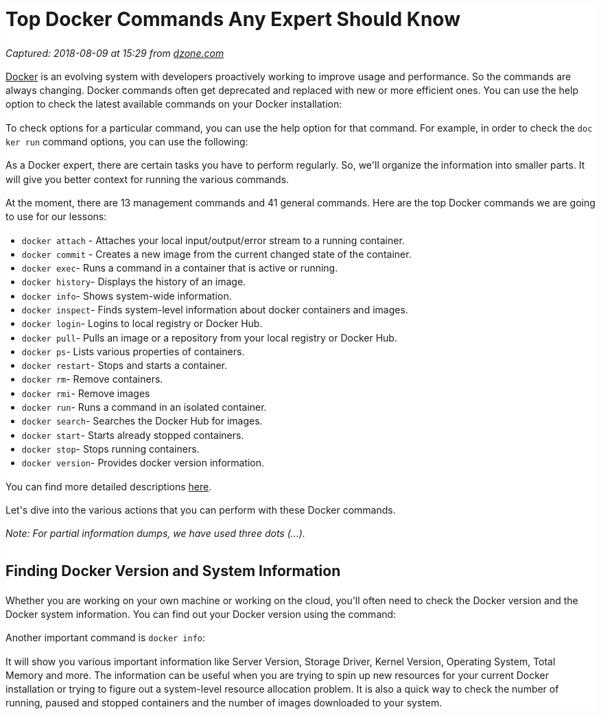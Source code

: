 # Top Docker Commands Any Expert Should Know

_Captured: 2018-08-09 at 15:29 from [dzone.com](https://dzone.com/articles/top-docker-commands-itsyndicate?edition=388196&utm_source=Daily%20Digest&utm_medium=email&utm_campaign=Daily%20Digest%202018-08-06)_

[Docker](https://www.docker.com/) is an evolving system with developers proactively working to improve usage and performance. So the commands are always changing. Docker commands often get deprecated and replaced with new or more efficient ones. You can use the help option to check the latest available commands on your Docker installation:

To check options for a particular command, you can use the help option for that command. For example, in order to check the `docker run` command options, you can use the following:

As a Docker expert, there are certain tasks you have to perform regularly. So, we'll organize the information into smaller parts. It will give you better context for running the various commands.

At the moment, there are 13 management commands and 41 general commands. Here are the top Docker commands we are going to use for our lessons:

  * `docker attach` \- Attaches your local input/output/error stream to a running container.
  * `docker commit` \- Creates a new image from the current changed state of the container.
  * `docker exec`\- Runs a command in a container that is active or running.
  * `docker history`\- Displays the history of an image.
  * `docker info`\- Shows system-wide information.
  * `docker inspect`\- Finds system-level information about docker containers and images.
  * `docker login`\- Logins to local registry or Docker Hub.
  * `docker pull`\- Pulls an image or a repository from your local registry or Docker Hub.
  * `docker ps`\- Lists various properties of containers.
  * `docker restart`\- Stops and starts a container.
  * `docker rm`\- Remove containers.
  * `docker rmi`\- Remove images
  * `docker run`\- Runs a command in an isolated container.
  * `docker search`\- Searches the Docker Hub for images.
  * `docker start`\- Starts already stopped containers.
  * `docker stop`\- Stops running containers.
  * `docker version`\- Provides docker version information.

You can find more detailed descriptions [here](https://docs.docker.com/engine/reference/commandline/docker/).

Let's dive into the various actions that you can perform with these Docker commands.

_Note: For partial information dumps, we have used three dots (...)._

## Finding Docker Version and System Information

Whether you are working on your own machine or working on the cloud, you'll often need to check the Docker version and the Docker system information. You can find out your Docker version using the command:

Another important command is `docker info`:

It will show you various important information like Server Version, Storage Driver, Kernel Version, Operating System, Total Memory and more. The information can be useful when you are trying to spin up new resources for your current Docker installation or trying to figure out a system-level resource allocation problem. It is also a quick way to check the number of running, paused and stopped containers and the number of images downloaded to your system.
